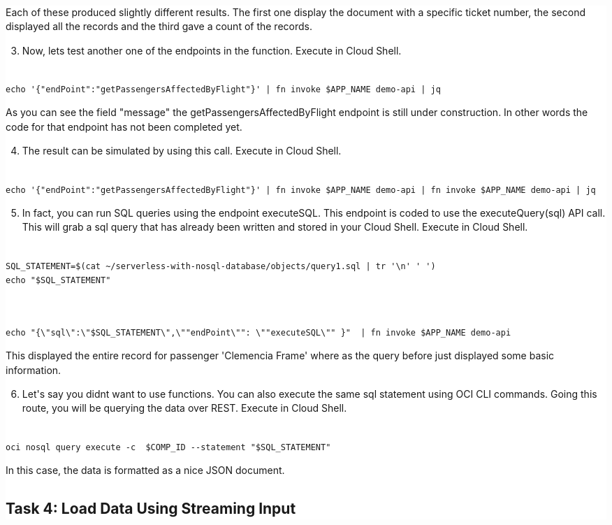   Each of these produced slightly different results.   The first one display the document with a specific ticket number, the second displayed all the records and the third gave a count of the records.

3. Now, lets test another one of the endpoints in the function. Execute in Cloud Shell.

```

echo '{"endPoint":"getPassengersAffectedByFlight"}' | fn invoke $APP_NAME demo-api | jq

```

  As you can see the field "message" the getPassengersAffectedByFlight endpoint is still under construction.  In other words the code for that endpoint has not been completed yet.

4. The result can be simulated by using this call. Execute in Cloud Shell.

```

echo '{"endPoint":"getPassengersAffectedByFlight"}' | fn invoke $APP_NAME demo-api | fn invoke $APP_NAME demo-api | jq

```

5. In fact, you can run SQL queries using the endpoint executeSQL.   This endpoint is coded to use the executeQuery(sql) API call. This will grab a sql query that has already been written and stored in your Cloud Shell.   Execute in Cloud Shell.

````

SQL_STATEMENT=$(cat ~/serverless-with-nosql-database/objects/query1.sql | tr '\n' ' ')
echo "$SQL_STATEMENT"

````
```


echo "{\"sql\":\"$SQL_STATEMENT\",\""endPoint\"": \""executeSQL\"" }"  | fn invoke $APP_NAME demo-api

````
This displayed the entire record for passenger 'Clemencia Frame' where as the query before just displayed some basic information.

6. Let's say you didnt want to use functions.   You can also execute the same sql statement using OCI CLI commands.  Going this route, you will be querying the data over REST.  Execute in Cloud Shell.

````

oci nosql query execute -c  $COMP_ID --statement "$SQL_STATEMENT"

````

  In this case, the data is formatted as a nice JSON document.


## Task 4: Load Data Using Streaming Input
